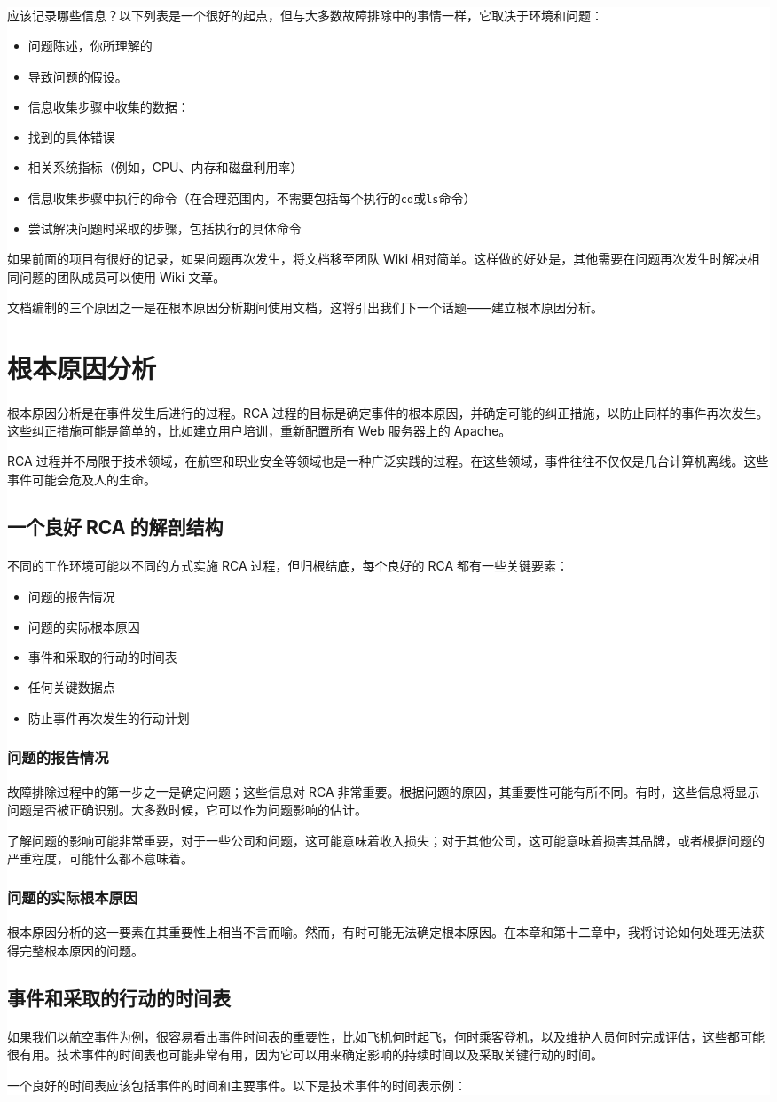 应该记录哪些信息？以下列表是一个很好的起点，但与大多数故障排除中的事情一样，它取决于环境和问题：

+   问题陈述，你所理解的

+   导致问题的假设。

+   信息收集步骤中收集的数据：

+   找到的具体错误

+   相关系统指标（例如，CPU、内存和磁盘利用率）

+   信息收集步骤中执行的命令（在合理范围内，不需要包括每个执行的`cd`或`ls`命令）

+   尝试解决问题时采取的步骤，包括执行的具体命令

如果前面的项目有很好的记录，如果问题再次发生，将文档移至团队 Wiki 相对简单。这样做的好处是，其他需要在问题再次发生时解决相同问题的团队成员可以使用 Wiki 文章。

文档编制的三个原因之一是在根本原因分析期间使用文档，这将引出我们下一个话题——建立根本原因分析。

# 根本原因分析

根本原因分析是在事件发生后进行的过程。RCA 过程的目标是确定事件的根本原因，并确定可能的纠正措施，以防止同样的事件再次发生。这些纠正措施可能是简单的，比如建立用户培训，重新配置所有 Web 服务器上的 Apache。

RCA 过程并不局限于技术领域，在航空和职业安全等领域也是一种广泛实践的过程。在这些领域，事件往往不仅仅是几台计算机离线。这些事件可能会危及人的生命。

## 一个良好 RCA 的解剖结构

不同的工作环境可能以不同的方式实施 RCA 过程，但归根结底，每个良好的 RCA 都有一些关键要素：

+   问题的报告情况

+   问题的实际根本原因

+   事件和采取的行动的时间表

+   任何关键数据点

+   防止事件再次发生的行动计划

### 问题的报告情况

故障排除过程中的第一步之一是确定问题；这些信息对 RCA 非常重要。根据问题的原因，其重要性可能有所不同。有时，这些信息将显示问题是否被正确识别。大多数时候，它可以作为问题影响的估计。

了解问题的影响可能非常重要，对于一些公司和问题，这可能意味着收入损失；对于其他公司，这可能意味着损害其品牌，或者根据问题的严重程度，可能什么都不意味着。

### 问题的实际根本原因

根本原因分析的这一要素在其重要性上相当不言而喻。然而，有时可能无法确定根本原因。在本章和第十二章中，我将讨论如何处理无法获得完整根本原因的问题。

## 事件和采取的行动的时间表

如果我们以航空事件为例，很容易看出事件时间表的重要性，比如飞机何时起飞，何时乘客登机，以及维护人员何时完成评估，这些都可能很有用。技术事件的时间表也可能非常有用，因为它可以用来确定影响的持续时间以及采取关键行动的时间。

一个良好的时间表应该包括事件的时间和主要事件。以下是技术事件的时间表示例：
